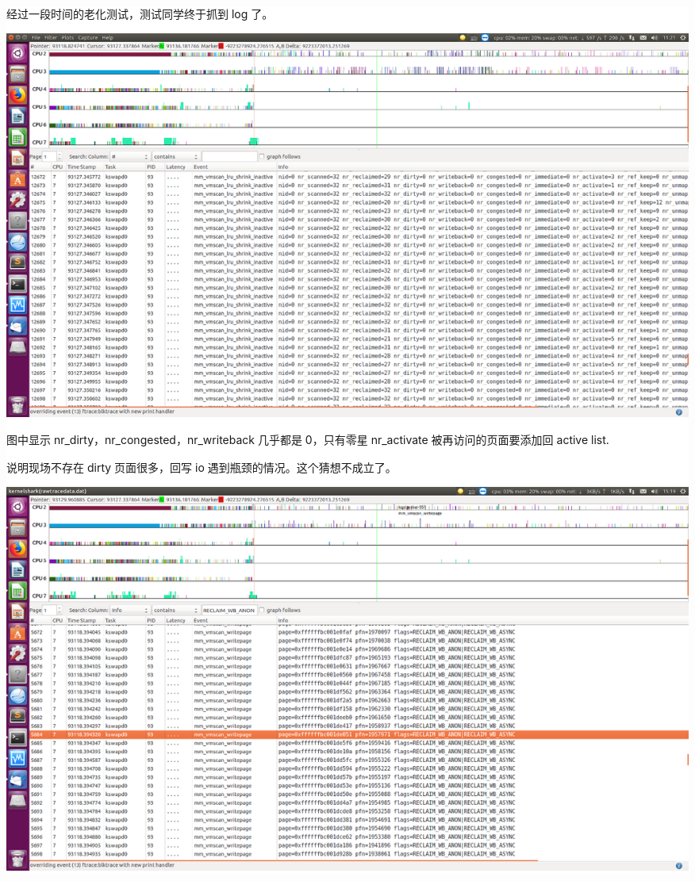 经过一段时间的老化测试，测试同学终于抓到 log 了。

![](/wp-content/uploads/2019/12/stuck_in_shrink/mm_vmscan_lru_shrink_inactive.png) 

图中显示 nr_dirty，nr_congested，nr_writeback 几乎都是 0，只有零星 nr_activate 被再访问的页面要添加回 active list.

说明现场不存在 dirty 页面很多，回写 io 遇到瓶颈的情况。这个猜想不成立了。

![](/wp-content/uploads/2019/12/stuck_in_shrink/mm_vmscan_writepage.png) 
